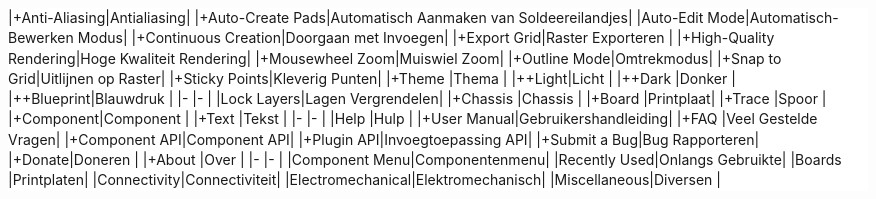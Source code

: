 |+Anti-Aliasing|Antialiasing|
|+Auto-Create Pads|Automatisch Aanmaken van Soldeereilandjes|
|Auto-Edit Mode|Automatisch-Bewerken Modus|
|+Continuous Creation|Doorgaan met Invoegen|
|+Export Grid|Raster Exporteren |
|+High-Quality Rendering|Hoge Kwaliteit Rendering|
|+Mousewheel Zoom|Muiswiel Zoom|
|+Outline Mode|Omtrekmodus|
|+Snap to Grid|Uitlijnen op Raster|
|+Sticky Points|Kleverig Punten|
|+Theme |Thema     |
|++Light|Licht     |
|++Dark |Donker    |
|++Blueprint|Blauwdruk |
|-      |-         |
|Lock Layers|Lagen Vergrendelen|
|+Chassis |Chassis   |
|+Board |Printplaat|
|+Trace |Spoor     |
|+Component|Component |
|+Text  |Tekst     |
|-      |-         |
|Help   |Hulp      |
|+User Manual|Gebruikershandleiding|
|+FAQ   |Veel Gestelde Vragen|
|+Component API|Component API|
|+Plugin API|Invoegtoepassing API|
|+Submit a Bug|Bug Rapporteren|
|+Donate|Doneren   |
|+About |Over      |
|-      |-         |
|Component Menu|Componentenmenu|
|Recently Used|Onlangs Gebruikte|
|Boards |Printplaten|
|Connectivity|Connectiviteit|
|Electromechanical|Elektromechanisch|
|Miscellaneous|Diversen  |
